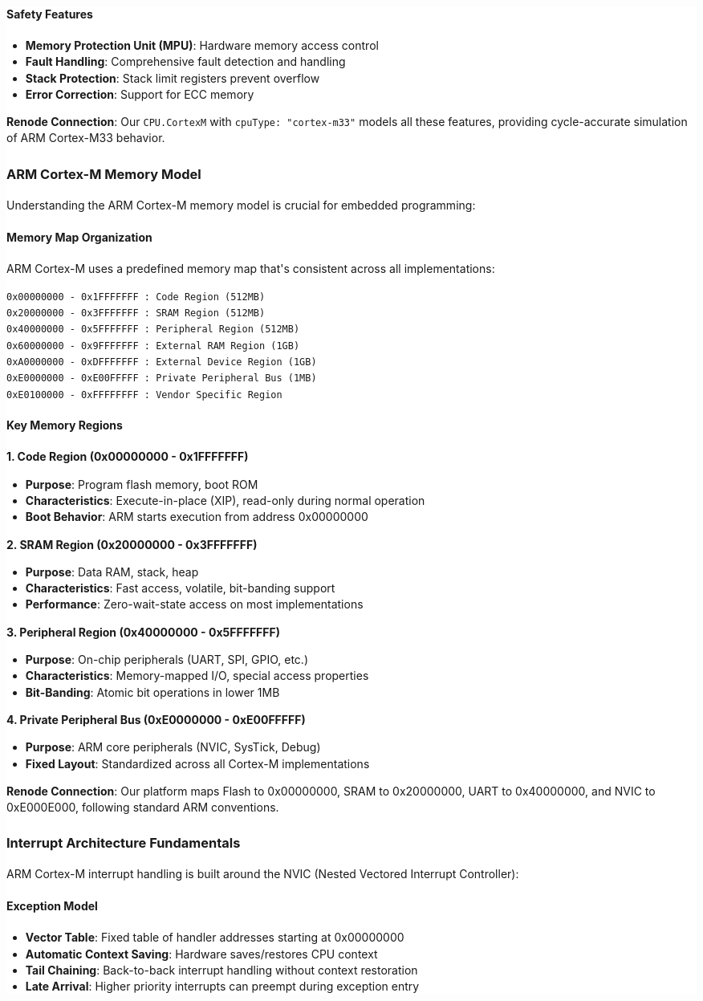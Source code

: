 #### **Safety Features**
- **Memory Protection Unit (MPU)**: Hardware memory access control
- **Fault Handling**: Comprehensive fault detection and handling
- **Stack Protection**: Stack limit registers prevent overflow
- **Error Correction**: Support for ECC memory

**Renode Connection**: Our `CPU.CortexM` with `cpuType: "cortex-m33"` models all these features, providing cycle-accurate simulation of ARM Cortex-M33 behavior.

### ARM Cortex-M Memory Model

Understanding the ARM Cortex-M memory model is crucial for embedded programming:

#### **Memory Map Organization**
ARM Cortex-M uses a predefined memory map that's consistent across all implementations:

```
0x00000000 - 0x1FFFFFFF : Code Region (512MB)
0x20000000 - 0x3FFFFFFF : SRAM Region (512MB)  
0x40000000 - 0x5FFFFFFF : Peripheral Region (512MB)
0x60000000 - 0x9FFFFFFF : External RAM Region (1GB)
0xA0000000 - 0xDFFFFFFF : External Device Region (1GB)
0xE0000000 - 0xE00FFFFF : Private Peripheral Bus (1MB)
0xE0100000 - 0xFFFFFFFF : Vendor Specific Region
```

#### **Key Memory Regions**

**1. Code Region (0x00000000 - 0x1FFFFFFF)**
- **Purpose**: Program flash memory, boot ROM
- **Characteristics**: Execute-in-place (XIP), read-only during normal operation
- **Boot Behavior**: ARM starts execution from address 0x00000000

**2. SRAM Region (0x20000000 - 0x3FFFFFFF)**
- **Purpose**: Data RAM, stack, heap
- **Characteristics**: Fast access, volatile, bit-banding support
- **Performance**: Zero-wait-state access on most implementations

**3. Peripheral Region (0x40000000 - 0x5FFFFFFF)**
- **Purpose**: On-chip peripherals (UART, SPI, GPIO, etc.)
- **Characteristics**: Memory-mapped I/O, special access properties
- **Bit-Banding**: Atomic bit operations in lower 1MB

**4. Private Peripheral Bus (0xE0000000 - 0xE00FFFFF)**
- **Purpose**: ARM core peripherals (NVIC, SysTick, Debug)
- **Fixed Layout**: Standardized across all Cortex-M implementations

**Renode Connection**: Our platform maps Flash to 0x00000000, SRAM to 0x20000000, UART to 0x40000000, and NVIC to 0xE000E000, following standard ARM conventions.

### Interrupt Architecture Fundamentals

ARM Cortex-M interrupt handling is built around the NVIC (Nested Vectored Interrupt Controller):

#### **Exception Model**
- **Vector Table**: Fixed table of handler addresses starting at 0x00000000
- **Automatic Context Saving**: Hardware saves/restores CPU context
- **Tail Chaining**: Back-to-back interrupt handling without context restoration
- **Late Arrival**: Higher priority interrupts can preempt during exception entry
